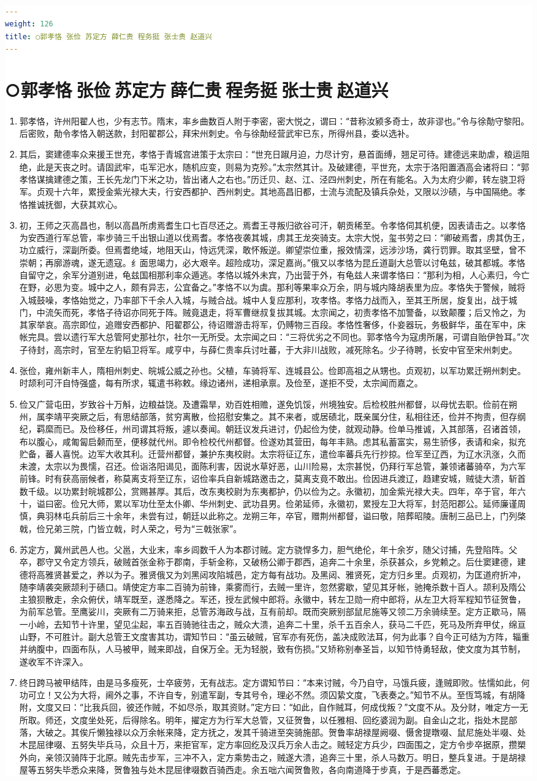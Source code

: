 ```yaml
---
weight: 126
title: ○郭孝恪 张俭 苏定方 薛仁贵 程务挺 张士贵 赵道兴
---
```


# ○郭孝恪 张俭 苏定方 薛仁贵 程务挺 张士贵 赵道兴

1. <span id="○郭孝恪_张俭_苏定方_薛仁贵_程务挺_张士贵_赵道兴-1"></span>
郭孝恪，许州阳翟人也，少有志节。隋末，率乡曲数百人附于李密，密大悦之，谓曰：“昔称汝颍多奇士，故非谬也。”令与徐勣守黎阳。后密败，勣令孝恪入朝送款，封阳翟郡公，拜宋州刺史。令与徐勣经营武牢已东，所得州县，委以选补。

2. <span id="○郭孝恪_张俭_苏定方_薛仁贵_程务挺_张士贵_赵道兴-2"></span>
其后，窦建德率众来援王世充，孝恪于青城宫进策于太宗曰：“世充日踧月迫，力尽计穷，悬首面缚，翘足可待。建德远来助虐，粮运阻绝，此是天丧之时。请固武牢，屯军汜水，随机应变，则易为克殄。”太宗然其计。及破建德，平世充，太宗于洛阳置酒高会诸将曰：“郭孝恪谋擒建德之策，王长先龙门下米之功，皆出诸人之右也。”历迁贝、赵、江、泾四州刺史，所在有能名。入为太府少卿，转左骁卫将军。贞观十六年，累授金紫光禄大夫，行安西都护、西州刺史。其地高昌旧都，士流与流配及镇兵杂处，又限以沙碛，与中国隔绝。孝恪推诚抚御，大获其欢心。

3. <span id="○郭孝恪_张俭_苏定方_薛仁贵_程务挺_张士贵_赵道兴-3"></span>
初，王师之灭高昌也，制以高昌所虏焉耆生口七百尽还之。焉耆王寻叛归欲谷可汗，朝贡稀至。令孝恪伺其机便，因表请击之。以孝恪为安西道行军总管，率步骑三千出银山道以伐焉耆。孝恪夜袭其城，虏其王龙突骑支。太宗大悦，玺书劳之曰：“卿破焉耆，虏其伪王，功立威行，深副所委。但焉耆绝域，地阻天山，恃远凭深，敢怀叛逆。卿望崇位重，报效情深，远涉沙场，龚行罚罪。取其坚壁，曾不崇朝；再廓游魂，遂无遗寇。纟面思竭力，必大艰辛。超险成功，深足嘉尚。”俄又以孝恪为昆丘道副大总管以讨龟兹，破其都城。孝恪自留守之，余军分道别进，龟兹国相那利率众遁逃。孝恪以城外未宾，乃出营于外，有龟兹人来谓孝恪曰：“那利为相，人心素归，今亡在野，必思为变。城中之人，颇有异志，公宜备之。”孝恪不以为虞。那利等果率众万余，阴与城内降胡表里为应。孝恪失于警候，贼将入城鼓噪，孝恪始觉之，乃率部下千余人入城，与贼合战。城中人复应那利，攻孝恪。孝恪力战而入，至其王所居，旋复出，战于城门，中流矢而死，孝恪子待诏亦同死于阵。贼竟退走，将军曹继叔复拔其城。太宗闻之，初责孝恪不加警备，以致颠覆；后又怜之，为其家举哀。高宗即位，追赠安西都护、阳翟郡公，待诏赠游击将军，仍赙物三百段。孝恪性奢侈，仆妾器玩，务极鲜华，虽在军中，床帐完具。尝以遗行军大总管阿史那社尔，社尔一无所受。太宗闻之曰：“三将优劣之不同也。郭孝恪今为寇虏所屠，可谓自贻伊咎耳。”次子待封，高宗时，官至左豹韬卫将军。咸亨中，与薛仁贵率兵讨吐蕃，于大非川战败，减死除名。少子待聘，长安中官至宋州刺史。

4. <span id="○郭孝恪_张俭_苏定方_薛仁贵_程务挺_张士贵_赵道兴-4"></span>
张俭，雍州新丰人，隋相州刺史、皖城公威之孙也。父植，车骑将军、连城县公。俭即高祖之从甥也。贞观初，以军功累迁朔州刺史。时颉利可汗自恃强盛，每有所求，辄遣书称敕。缘边诸州，递相承禀。及俭至，遂拒不受，太宗闻而嘉之。

5. <span id="○郭孝恪_张俭_苏定方_薛仁贵_程务挺_张士贵_赵道兴-5"></span>
俭又广营屯田，岁致谷十万斛，边粮益饶。及遭霜旱，劝百姓相赡，遂免饥馁，州境独安。后检校胜州都督，以母忧去职。俭前在朔州，属李靖平突厥之后，有思结部落，贫穷离散，俭招慰安集之。其不来者，或居碛北，既亲属分住，私相往还，俭并不拘责，但存纲纪，羁縻而已。及俭移任，州司谓其将叛，遽以奏闻。朝廷议发兵进讨，仍起俭为使，就观动静。俭单马推诚，入其部落，召诸首领，布以腹心，咸匍匐启颡而至，便移就代州。即令检校代州都督。俭遂劝其营田，每年丰熟。虑其私蓄富实，易生骄侈，表请和籴，拟充贮备，蕃人喜悦。边军大收其利。迁营州都督，兼护东夷校尉。太宗将征辽东，遣俭率蕃兵先行抄掠。俭军至辽西，为辽水汛涨，久而未渡，太宗以为畏懦，召还。俭诣洛阳谒见，面陈利害，因说水草好恶，山川险易，太宗甚悦，仍拜行军总管，兼领诸蕃骑卒，为六军前锋。时有获高丽候者，称莫离支将至辽东，诏俭率兵自新城路邀击之，莫离支竟不敢出。俭因进兵渡辽，趋建安城，贼徒大溃，斩首数千级。以功累封皖城郡公，赏赐甚厚。其后，改东夷校尉为东夷都护，仍以俭为之。永徽初，加金紫光禄大夫。四年，卒于官，年六十，谥曰密。俭兄大师，累以军功仕至太仆卿、华州刺史、武功县男。俭弟延师，永徽初，累授左卫大将军，封范阳郡公。延师廉谨周慎，典羽林屯兵前后三十余年，未尝有过，朝廷以此称之。龙朔三年，卒官，赠荆州都督，谥曰敬，陪葬昭陵。唐制三品已上，门列棨戟，俭兄弟三院，门皆立戟，时人荣之，号为“三戟张家”。

6. <span id="○郭孝恪_张俭_苏定方_薛仁贵_程务挺_张士贵_赵道兴-6"></span>
苏定方，冀州武邑人也。父邕，大业末，率乡闾数千人为本郡讨贼。定方骁悍多力，胆气绝伦，年十余岁，随父讨捕，先登陷阵。父卒，郡守又令定方领兵，破贼首张金称于郡南，手斩金称，又破杨公卿于郡西，追奔二十余里，杀获甚众，乡党赖之。后仕窦建德，建德将高雅贤甚爱之，养以为子。雅贤俄又为刘黑闼攻陷城邑，定方每有战功。及黑闼、雅贤死，定方归乡里。贞观初，为匡道府折冲，随李靖袭突厥颉利于碛口。靖使定方率二百骑为前锋，乘雾而行，去贼一里许，忽然雾歇，望见其牙帐，驰掩杀数十百人。颉利及隋公主狼狈散走，余众俯伏，靖军既至，遂悉降之。军还，授左武候中郎将。永徽中，转左卫勋一府中郎将，从左卫大将军程知节征贺鲁，为前军总管。至鹰娑川，突厥有二万骑来拒，总管苏海政与战，互有前却。既而突厥别部鼠尼施等又领二万余骑续至。定方正歇马，隔一小岭，去知节十许里，望见尘起，率五百骑驰往击之，贼众大溃，追奔二十里，杀千五百余人，获马二千匹，死马及所弃甲仗，绵亘山野，不可胜计。副大总管王文度害其功，谓知节曰：“虽云破贼，官军亦有死伤，盖决成败法耳，何为此事？自今正可结为方阵，辎重并纳腹中，四面布队，人马被甲，贼来即战，自保万全。无为轻脱，致有伤损。”又矫称别奉圣旨，以知节恃勇轻敌，使文度为其节制，遂收军不许深入。

7. <span id="○郭孝恪_张俭_苏定方_薛仁贵_程务挺_张士贵_赵道兴-7"></span>
终日跨马被甲结阵，由是马多瘦死，士卒疲劳，无有战志。定方谓知节曰：“本来讨贼，今乃自守，马饿兵疲，逢贼即败。怯懦如此，何功可立！又公为大将，阃外之事，不许自专，别遣军副，专其号令，理必不然。须囚絷文度，飞表奏之。”知节不从。至恆笃城，有胡降附，文度又曰：“比我兵回，彼还作贼，不如尽杀，取其资财。”定方曰：“如此，自作贼耳，何成伐叛？”文度不从。及分财，唯定方一无所取。师还，文度坐处死，后得除名。明年，擢定方为行军大总管，又征贺鲁，以任雅相、回纥婆润为副。自金山之北，指处木昆部落，大破之。其俟斤懒独禄以众万余帐来降，定方抚之，发其千骑进至突骑施部。贺鲁率胡禄屋阙啜、慑舍提暾啜、鼠尼施处半啜、处木昆屈律啜、五努失毕兵马，众且十万，来拒官军，定方率回纥及汉兵万余人击之。贼轻定方兵少，四面围之，定方令步卒据原，攒槊外向，亲领汉骑阵于北原。贼先击步军，三冲不入，定方乘势击之，贼遂大溃，追奔三十里，杀人马数万。明日，整兵复进。于是胡禄屋等五努失毕悉众来降，贺鲁独与处木昆屈律啜数百骑西走。余五咄六闻贺鲁败，各向南道降于步真，于是西蕃悉定。
